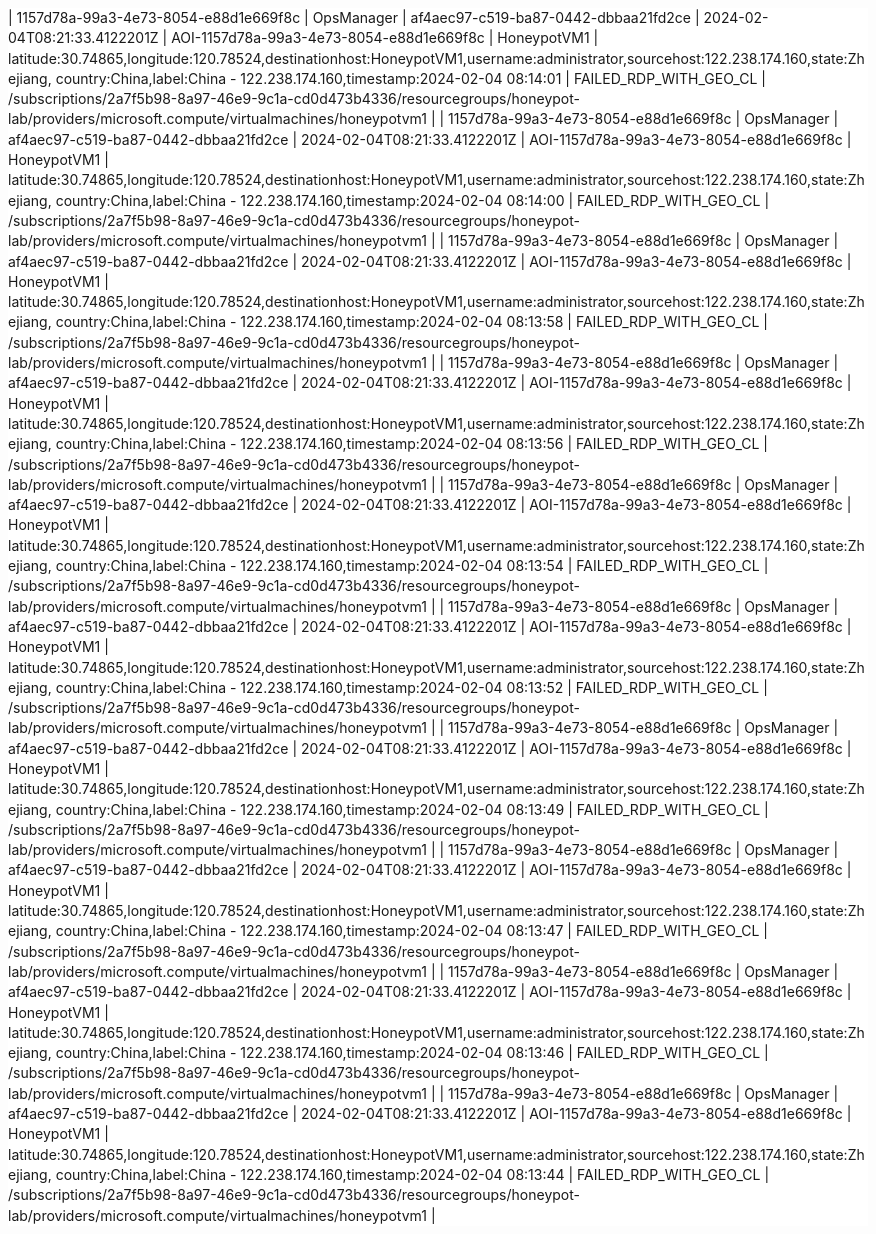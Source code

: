 | 1157d78a-99a3-4e73-8054-e88d1e669f8c | OpsManager | af4aec97-c519-ba87-0442-dbbaa21fd2ce | 2024-02-04T08:21:33.4122201Z | AOI-1157d78a-99a3-4e73-8054-e88d1e669f8c | HoneypotVM1 | latitude:30.74865,longitude:120.78524,destinationhost:HoneypotVM1,username:administrator,sourcehost:122.238.174.160,state:Zhejiang, country:China,label:China - 122.238.174.160,timestamp:2024-02-04 08:14:01 | FAILED_RDP_WITH_GEO_CL | /subscriptions/2a7f5b98-8a97-46e9-9c1a-cd0d473b4336/resourcegroups/honeypot-lab/providers/microsoft.compute/virtualmachines/honeypotvm1 |
| 1157d78a-99a3-4e73-8054-e88d1e669f8c | OpsManager | af4aec97-c519-ba87-0442-dbbaa21fd2ce | 2024-02-04T08:21:33.4122201Z | AOI-1157d78a-99a3-4e73-8054-e88d1e669f8c | HoneypotVM1 | latitude:30.74865,longitude:120.78524,destinationhost:HoneypotVM1,username:administrator,sourcehost:122.238.174.160,state:Zhejiang, country:China,label:China - 122.238.174.160,timestamp:2024-02-04 08:14:00 | FAILED_RDP_WITH_GEO_CL | /subscriptions/2a7f5b98-8a97-46e9-9c1a-cd0d473b4336/resourcegroups/honeypot-lab/providers/microsoft.compute/virtualmachines/honeypotvm1 |
| 1157d78a-99a3-4e73-8054-e88d1e669f8c | OpsManager | af4aec97-c519-ba87-0442-dbbaa21fd2ce | 2024-02-04T08:21:33.4122201Z | AOI-1157d78a-99a3-4e73-8054-e88d1e669f8c | HoneypotVM1 | latitude:30.74865,longitude:120.78524,destinationhost:HoneypotVM1,username:administrator,sourcehost:122.238.174.160,state:Zhejiang, country:China,label:China - 122.238.174.160,timestamp:2024-02-04 08:13:58 | FAILED_RDP_WITH_GEO_CL | /subscriptions/2a7f5b98-8a97-46e9-9c1a-cd0d473b4336/resourcegroups/honeypot-lab/providers/microsoft.compute/virtualmachines/honeypotvm1 |
| 1157d78a-99a3-4e73-8054-e88d1e669f8c | OpsManager | af4aec97-c519-ba87-0442-dbbaa21fd2ce | 2024-02-04T08:21:33.4122201Z | AOI-1157d78a-99a3-4e73-8054-e88d1e669f8c | HoneypotVM1 | latitude:30.74865,longitude:120.78524,destinationhost:HoneypotVM1,username:administrator,sourcehost:122.238.174.160,state:Zhejiang, country:China,label:China - 122.238.174.160,timestamp:2024-02-04 08:13:56 | FAILED_RDP_WITH_GEO_CL | /subscriptions/2a7f5b98-8a97-46e9-9c1a-cd0d473b4336/resourcegroups/honeypot-lab/providers/microsoft.compute/virtualmachines/honeypotvm1 |
| 1157d78a-99a3-4e73-8054-e88d1e669f8c | OpsManager | af4aec97-c519-ba87-0442-dbbaa21fd2ce | 2024-02-04T08:21:33.4122201Z | AOI-1157d78a-99a3-4e73-8054-e88d1e669f8c | HoneypotVM1 | latitude:30.74865,longitude:120.78524,destinationhost:HoneypotVM1,username:administrator,sourcehost:122.238.174.160,state:Zhejiang, country:China,label:China - 122.238.174.160,timestamp:2024-02-04 08:13:54 | FAILED_RDP_WITH_GEO_CL | /subscriptions/2a7f5b98-8a97-46e9-9c1a-cd0d473b4336/resourcegroups/honeypot-lab/providers/microsoft.compute/virtualmachines/honeypotvm1 |
| 1157d78a-99a3-4e73-8054-e88d1e669f8c | OpsManager | af4aec97-c519-ba87-0442-dbbaa21fd2ce | 2024-02-04T08:21:33.4122201Z | AOI-1157d78a-99a3-4e73-8054-e88d1e669f8c | HoneypotVM1 | latitude:30.74865,longitude:120.78524,destinationhost:HoneypotVM1,username:administrator,sourcehost:122.238.174.160,state:Zhejiang, country:China,label:China - 122.238.174.160,timestamp:2024-02-04 08:13:52 | FAILED_RDP_WITH_GEO_CL | /subscriptions/2a7f5b98-8a97-46e9-9c1a-cd0d473b4336/resourcegroups/honeypot-lab/providers/microsoft.compute/virtualmachines/honeypotvm1 |
| 1157d78a-99a3-4e73-8054-e88d1e669f8c | OpsManager | af4aec97-c519-ba87-0442-dbbaa21fd2ce | 2024-02-04T08:21:33.4122201Z | AOI-1157d78a-99a3-4e73-8054-e88d1e669f8c | HoneypotVM1 | latitude:30.74865,longitude:120.78524,destinationhost:HoneypotVM1,username:administrator,sourcehost:122.238.174.160,state:Zhejiang, country:China,label:China - 122.238.174.160,timestamp:2024-02-04 08:13:49 | FAILED_RDP_WITH_GEO_CL | /subscriptions/2a7f5b98-8a97-46e9-9c1a-cd0d473b4336/resourcegroups/honeypot-lab/providers/microsoft.compute/virtualmachines/honeypotvm1 |
| 1157d78a-99a3-4e73-8054-e88d1e669f8c | OpsManager | af4aec97-c519-ba87-0442-dbbaa21fd2ce | 2024-02-04T08:21:33.4122201Z | AOI-1157d78a-99a3-4e73-8054-e88d1e669f8c | HoneypotVM1 | latitude:30.74865,longitude:120.78524,destinationhost:HoneypotVM1,username:administrator,sourcehost:122.238.174.160,state:Zhejiang, country:China,label:China - 122.238.174.160,timestamp:2024-02-04 08:13:47 | FAILED_RDP_WITH_GEO_CL | /subscriptions/2a7f5b98-8a97-46e9-9c1a-cd0d473b4336/resourcegroups/honeypot-lab/providers/microsoft.compute/virtualmachines/honeypotvm1 |
| 1157d78a-99a3-4e73-8054-e88d1e669f8c | OpsManager | af4aec97-c519-ba87-0442-dbbaa21fd2ce | 2024-02-04T08:21:33.4122201Z | AOI-1157d78a-99a3-4e73-8054-e88d1e669f8c | HoneypotVM1 | latitude:30.74865,longitude:120.78524,destinationhost:HoneypotVM1,username:administrator,sourcehost:122.238.174.160,state:Zhejiang, country:China,label:China - 122.238.174.160,timestamp:2024-02-04 08:13:46 | FAILED_RDP_WITH_GEO_CL | /subscriptions/2a7f5b98-8a97-46e9-9c1a-cd0d473b4336/resourcegroups/honeypot-lab/providers/microsoft.compute/virtualmachines/honeypotvm1 |
| 1157d78a-99a3-4e73-8054-e88d1e669f8c | OpsManager | af4aec97-c519-ba87-0442-dbbaa21fd2ce | 2024-02-04T08:21:33.4122201Z | AOI-1157d78a-99a3-4e73-8054-e88d1e669f8c | HoneypotVM1 | latitude:30.74865,longitude:120.78524,destinationhost:HoneypotVM1,username:administrator,sourcehost:122.238.174.160,state:Zhejiang, country:China,label:China - 122.238.174.160,timestamp:2024-02-04 08:13:44 | FAILED_RDP_WITH_GEO_CL | /subscriptions/2a7f5b98-8a97-46e9-9c1a-cd0d473b4336/resourcegroups/honeypot-lab/providers/microsoft.compute/virtualmachines/honeypotvm1 |